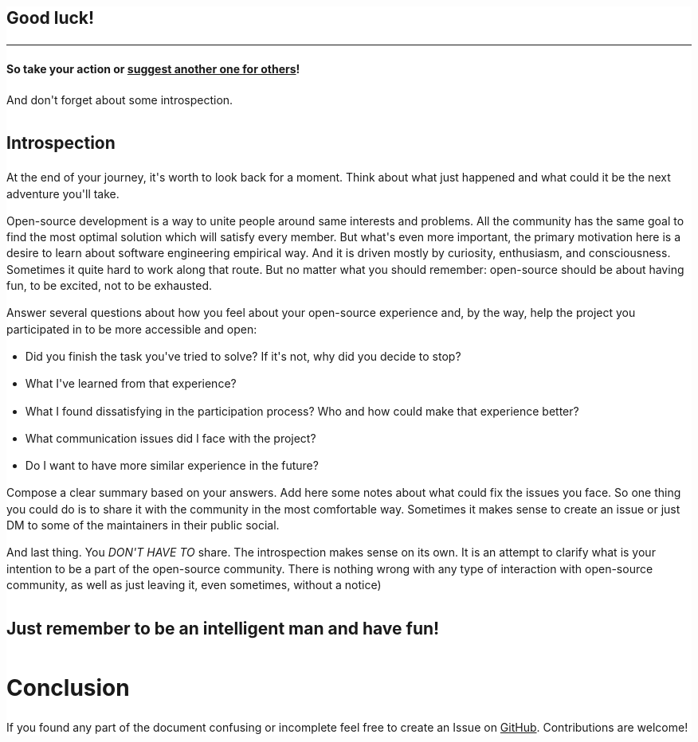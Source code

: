 
## Good luck!
---

#### So take your action or [suggest another one for others](https://github.com/open-source-quality/open-source-quality.github.io/issues)!
And don't forget about some introspection.


## Introspection
At the end of your journey, it's worth to look back for a moment. Think about what just happened and
what could it be the next adventure you'll take.

Open-source development is a way to unite people around same interests and problems. All the community has
the same goal to find the most optimal solution which will satisfy every member. But what's even more important,
the primary motivation here is a desire to learn about software engineering empirical way. And it is driven
mostly by curiosity, enthusiasm, and consciousness. Sometimes it quite hard to work along that route.
But no matter what you should remember: open-source should be about having fun, to be excited, not to be exhausted.

Answer several questions about how you feel about your open-source experience and, by the way, help the
project you participated in to be more accessible and open:

- Did you finish the task you've tried to solve? If it's not, why did you decide to stop?

- What I've learned from that experience?

- What I found dissatisfying in the participation process? Who and how could make that experience better?

- What communication issues did I face with the project?

- Do I want to have more similar experience in the future?

Compose a clear summary based on your answers. Add here some notes about what could fix the issues you face.
So one thing you could do is to share it with the community in the most comfortable way.
Sometimes it makes sense to create an issue or just DM to some of the maintainers in their public social.

And last thing. You _DON'T HAVE TO_ share. The introspection makes sense on its own. It is an attempt to
clarify what is your intention to be a part of the open-source community.
There is nothing wrong with any type of interaction with open-source community, as well as just leaving it,
even sometimes, without a notice)

Just remember to be an intelligent man and have fun!
---

# Conclusion

If you found any part of the document confusing or incomplete feel free to create an Issue on [GitHub](https://github.com/open-source-quality/open-source-quality.github.io/issues).
Contributions are welcome!
